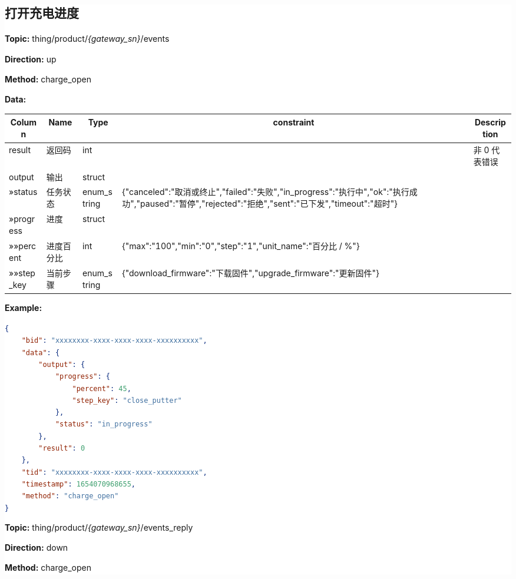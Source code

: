 
## 打开充电进度



**Topic:** thing/product/*{gateway_sn}*/events

**Direction:** up

**Method:** charge_open

**Data:** 

|Column|Name|Type|constraint|Description|
|---|---|---|---|---|
|result|返回码|int|  |非 0 代表错误|
|output|输出|struct|  ||
|»status|任务状态|enum_string| {&#34;canceled&#34;:&#34;取消或终止&#34;,&#34;failed&#34;:&#34;失败&#34;,&#34;in_progress&#34;:&#34;执行中&#34;,&#34;ok&#34;:&#34;执行成功&#34;,&#34;paused&#34;:&#34;暂停&#34;,&#34;rejected&#34;:&#34;拒绝&#34;,&#34;sent&#34;:&#34;已下发&#34;,&#34;timeout&#34;:&#34;超时&#34;} ||
|»progress|进度|struct|  ||
|»»percent|进度百分比|int| {&#34;max&#34;:&#34;100&#34;,&#34;min&#34;:&#34;0&#34;,&#34;step&#34;:&#34;1&#34;,&#34;unit_name&#34;:&#34;百分比 / %&#34;} ||
|»»step_key|当前步骤|enum_string| {&#34;download_firmware&#34;:&#34;下载固件&#34;,&#34;upgrade_firmware&#34;:&#34;更新固件&#34;} ||


 



**Example:**
```json
{
	"bid": "xxxxxxxx-xxxx-xxxx-xxxx-xxxxxxxxxx",
	"data": {
		"output": {
			"progress": {
				"percent": 45,
				"step_key": "close_putter"
			},
			"status": "in_progress"
		},
		"result": 0
	},
	"tid": "xxxxxxxx-xxxx-xxxx-xxxx-xxxxxxxxxx",
	"timestamp": 1654070968655,
	"method": "charge_open"
}
```



**Topic:** thing/product/*{gateway_sn}*/events_reply

**Direction:** down

**Method:** charge_open
